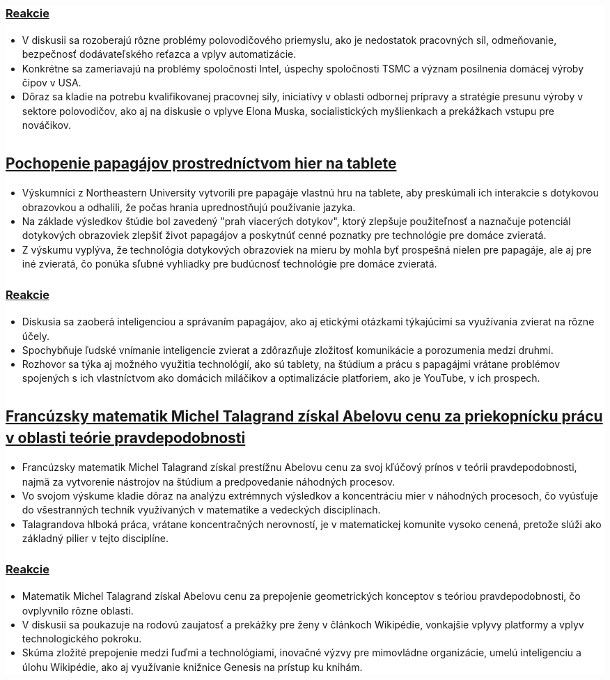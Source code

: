 ### [Reakcie](https://news.ycombinator.com/item?id=39765718)

- V diskusii sa rozoberajú rôzne problémy polovodičového priemyslu, ako je nedostatok pracovných síl, odmeňovanie, bezpečnosť dodávateľského reťazca a vplyv automatizácie.
- Konkrétne sa zameriavajú na problémy spoločnosti Intel, úspechy spoločnosti TSMC a význam posilnenia domácej výroby čipov v USA.
- Dôraz sa kladie na potrebu kvalifikovanej pracovnej sily, iniciatívy v oblasti odbornej prípravy a stratégie presunu výroby v sektore polovodičov, ako aj na diskusie o vplyve Elona Muska, socialistických myšlienkach a prekážkach vstupu pre nováčikov.

## [Pochopenie papagájov prostredníctvom hier na tablete](https://news.northeastern.edu/2024/03/20/parrots-playing-tablet-games/)

- Výskumníci z Northeastern University vytvorili pre papagáje vlastnú hru na tablete, aby preskúmali ich interakcie s dotykovou obrazovkou a odhalili, že počas hrania uprednostňujú používanie jazyka.
- Na základe výsledkov štúdie bol zavedený "prah viacerých dotykov", ktorý zlepšuje použiteľnosť a naznačuje potenciál dotykových obrazoviek zlepšiť život papagájov a poskytnúť cenné poznatky pre technológie pre domáce zvieratá.
- Z výskumu vyplýva, že technológia dotykových obrazoviek na mieru by mohla byť prospešná nielen pre papagáje, ale aj pre iné zvieratá, čo ponúka sľubné vyhliadky pre budúcnosť technológie pre domáce zvieratá.

### [Reakcie](https://news.ycombinator.com/item?id=39768604)

- Diskusia sa zaoberá inteligenciou a správaním papagájov, ako aj etickými otázkami týkajúcimi sa využívania zvierat na rôzne účely.
- Spochybňuje ľudské vnímanie inteligencie zvierat a zdôrazňuje zložitosť komunikácie a porozumenia medzi druhmi.
- Rozhovor sa týka aj možného využitia technológií, ako sú tablety, na štúdium a prácu s papagájmi vrátane problémov spojených s ich vlastníctvom ako domácich miláčikov a optimalizácie platforiem, ako je YouTube, v ich prospech.

## [Francúzsky matematik Michel Talagrand získal Abelovu cenu za priekopnícku prácu v oblasti teórie pravdepodobnosti](https://www.quantamagazine.org/michel-talagrand-wins-abel-prize-for-work-wrangling-randomness-20240320/)

- Francúzsky matematik Michel Talagrand získal prestížnu Abelovu cenu za svoj kľúčový prínos v teórii pravdepodobnosti, najmä za vytvorenie nástrojov na štúdium a predpovedanie náhodných procesov.
- Vo svojom výskume kladie dôraz na analýzu extrémnych výsledkov a koncentráciu mier v náhodných procesoch, čo vyúsťuje do všestranných techník využívaných v matematike a vedeckých disciplínach.
- Talagrandova hlboká práca, vrátane koncentračných nerovností, je v matematickej komunite vysoko cenená, pretože slúži ako základný pilier v tejto disciplíne.

### [Reakcie](https://news.ycombinator.com/item?id=39764954)

- Matematik Michel Talagrand získal Abelovu cenu za prepojenie geometrických konceptov s teóriou pravdepodobnosti, čo ovplyvnilo rôzne oblasti.
- V diskusii sa poukazuje na rodovú zaujatosť a prekážky pre ženy v článkoch Wikipédie, vonkajšie vplyvy platformy a vplyv technologického pokroku.
- Skúma zložité prepojenie medzi ľuďmi a technológiami, inovačné výzvy pre mimovládne organizácie, umelú inteligenciu a úlohu Wikipédie, ako aj využívanie knižnice Genesis na prístup ku knihám.
